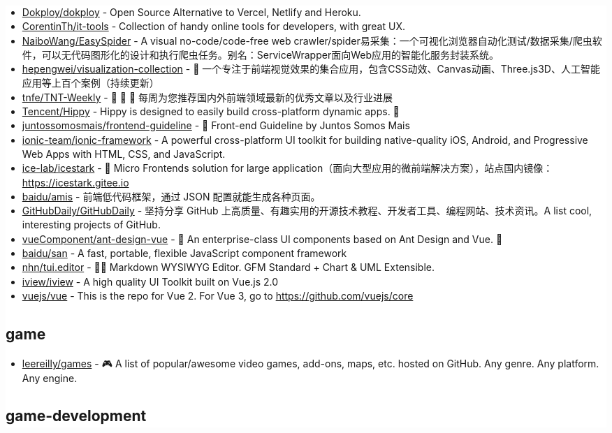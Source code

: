 - [Dokploy/dokploy](https://github.com/Dokploy/dokploy) - Open Source Alternative to Vercel, Netlify and Heroku.
- [CorentinTh/it-tools](https://github.com/CorentinTh/it-tools) - Collection of handy online tools for developers, with great UX.
- [NaiboWang/EasySpider](https://github.com/NaiboWang/EasySpider) - A visual no-code/code-free web crawler/spider易采集：一个可视化浏览器自动化测试/数据采集/爬虫软件，可以无代码图形化的设计和执行爬虫任务。别名：ServiceWrapper面向Web应用的智能化服务封装系统。
- [hepengwei/visualization-collection](https://github.com/hepengwei/visualization-collection) - 🌈 一个专注于前端视觉效果的集合应用，包含CSS动效、Canvas动画、Three.js3D、人工智能应用等上百个案例（持续更新）
- [tnfe/TNT-Weekly](https://github.com/tnfe/TNT-Weekly) - 🙈 🙉 🙊 每周为您推荐国内外前端领域最新的优秀文章以及行业进展
- [Tencent/Hippy](https://github.com/Tencent/Hippy) - Hippy is designed to easily build cross-platform dynamic apps. 👏
- [juntossomosmais/frontend-guideline](https://github.com/juntossomosmais/frontend-guideline) - 📝 Front-end Guideline by Juntos Somos Mais
- [ionic-team/ionic-framework](https://github.com/ionic-team/ionic-framework) - A powerful cross-platform UI toolkit for building native-quality iOS, Android, and Progressive Web Apps with HTML, CSS, and JavaScript.
- [ice-lab/icestark](https://github.com/ice-lab/icestark) - :tiger: Micro Frontends solution for large application（面向大型应用的微前端解决方案），站点国内镜像：https://icestark.gitee.io
- [baidu/amis](https://github.com/baidu/amis) - 前端低代码框架，通过 JSON 配置就能生成各种页面。
- [GitHubDaily/GitHubDaily](https://github.com/GitHubDaily/GitHubDaily) - 坚持分享 GitHub 上高质量、有趣实用的开源技术教程、开发者工具、编程网站、技术资讯。A list cool, interesting projects of GitHub.
- [vueComponent/ant-design-vue](https://github.com/vueComponent/ant-design-vue) - 🌈  An enterprise-class UI components based on Ant Design and Vue. 🐜
- [baidu/san](https://github.com/baidu/san) - A fast, portable, flexible JavaScript component framework
- [nhn/tui.editor](https://github.com/nhn/tui.editor) - 🍞📝 Markdown WYSIWYG Editor. GFM Standard + Chart & UML Extensible.
- [iview/iview](https://github.com/iview/iview) - A high quality UI Toolkit built on Vue.js 2.0
- [vuejs/vue](https://github.com/vuejs/vue) - This is the repo for Vue 2. For Vue 3, go to https://github.com/vuejs/core

## game 

- [leereilly/games](https://github.com/leereilly/games) - :video_game: A list of popular/awesome video games, add-ons, maps, etc. hosted on GitHub. Any genre. Any platform. Any engine.

## game-development 

